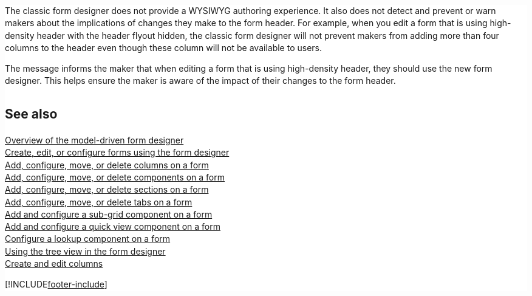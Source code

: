 The classic form designer does not provide a WYSIWYG authoring experience. It also does not detect and prevent or warn makers about the implications of changes they make to the form header. For example, when you edit a form that is using high-density header with the header flyout hidden, the classic form designer will not prevent makers from adding more than four columns to the header even though these column will not be available to users.  
  
The message informs the maker that when editing a form that is using high-density header, they should use the new form designer. This helps ensure the maker is aware of the impact of their changes to the form header.

## See also
[Overview of the model-driven form designer](form-designer-overview.md)  
[Create, edit, or configure forms using the form designer](create-and-edit-forms.md)  
[Add, configure, move, or delete columns on a form](add-move-or-delete-fields-on-form.md)  
[Add, configure, move, or delete components on a form](add-move-configure-or-delete-components-on-form.md)  
[Add, configure, move, or delete sections on a form](add-move-or-delete-sections-on-form.md)  
[Add, configure, move, or delete tabs on a form](add-move-or-delete-tabs-on-form.md)  
[Add and configure a sub-grid component on a form](form-designer-add-configure-subgrid.md)  
[Add and configure a quick view component on a form](form-designer-add-configure-quickview.md)  
[Configure a lookup component on a form](form-designer-add-configure-lookup.md)  
[Using the tree view in the form designer](using-tree-view-on-form.md)  
[Create and edit columns](../data-platform/create-edit-field-portal.md)  


[!INCLUDE[footer-include](../../includes/footer-banner.md)]
